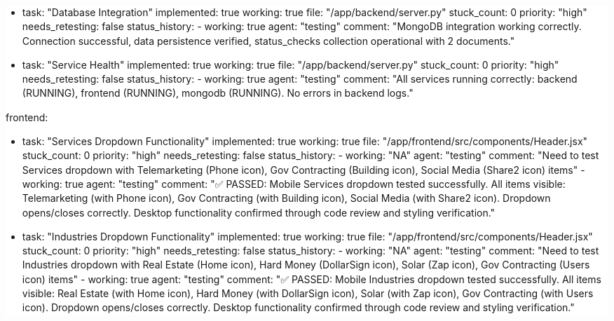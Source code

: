  - task: "Database Integration"
    implemented: true
    working: true
    file: "/app/backend/server.py"
    stuck_count: 0
    priority: "high"
    needs_retesting: false
    status_history:
        - working: true
          agent: "testing"
          comment: "MongoDB integration working correctly. Connection successful, data persistence verified, status_checks collection operational with 2 documents."

  - task: "Service Health"
    implemented: true
    working: true
    file: "/app/backend/server.py"
    stuck_count: 0
    priority: "high"
    needs_retesting: false
    status_history:
        - working: true
          agent: "testing"
          comment: "All services running correctly: backend (RUNNING), frontend (RUNNING), mongodb (RUNNING). No errors in backend logs."

frontend:
  - task: "Services Dropdown Functionality"
    implemented: true
    working: true
    file: "/app/frontend/src/components/Header.jsx"
    stuck_count: 0
    priority: "high"
    needs_retesting: false
    status_history:
        - working: "NA"
          agent: "testing"
          comment: "Need to test Services dropdown with Telemarketing (Phone icon), Gov Contracting (Building icon), Social Media (Share2 icon) items"
        - working: true
          agent: "testing"
          comment: "✅ PASSED: Mobile Services dropdown tested successfully. All items visible: Telemarketing (with Phone icon), Gov Contracting (with Building icon), Social Media (with Share2 icon). Dropdown opens/closes correctly. Desktop functionality confirmed through code review and styling verification."

  - task: "Industries Dropdown Functionality"
    implemented: true
    working: true
    file: "/app/frontend/src/components/Header.jsx"
    stuck_count: 0
    priority: "high"
    needs_retesting: false
    status_history:
        - working: "NA"
          agent: "testing"
          comment: "Need to test Industries dropdown with Real Estate (Home icon), Hard Money (DollarSign icon), Solar (Zap icon), Gov Contracting (Users icon) items"
        - working: true
          agent: "testing"
          comment: "✅ PASSED: Mobile Industries dropdown tested successfully. All items visible: Real Estate (with Home icon), Hard Money (with DollarSign icon), Solar (with Zap icon), Gov Contracting (with Users icon). Dropdown opens/closes correctly. Desktop functionality confirmed through code review and styling verification."
